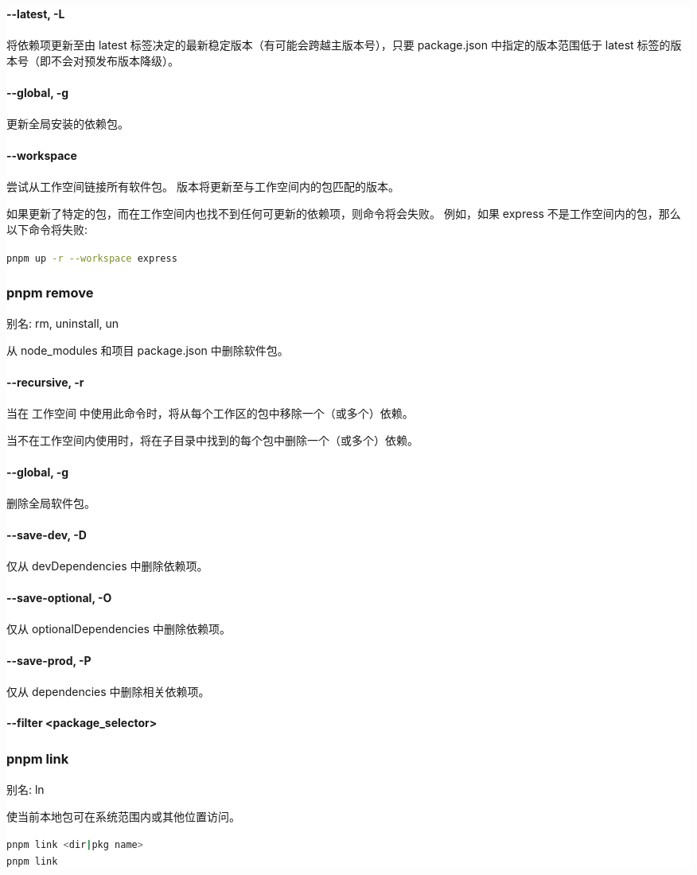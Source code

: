 #### --latest, -L

将依赖项更新至由 latest 标签决定的最新稳定版本（有可能会跨越主版本号），只要 package.json 中指定的版本范围低于 latest 标签的版本号（即不会对预发布版本降级）。

#### --global, -g

更新全局安装的依赖包。

#### --workspace

尝试从工作空间链接所有软件包。 版本将更新至与工作空间内的包匹配的版本。

如果更新了特定的包，而在工作空间内也找不到任何可更新的依赖项，则命令将会失败。 例如，如果 express 不是工作空间内的包，那么以下命令将失败:

```bash
pnpm up -r --workspace express
```

### pnpm remove

别名: rm, uninstall, un

从 node_modules 和项目 package.json 中删除软件包。

#### --recursive, -r

当在 工作空间 中使用此命令时，将从每个工作区的包中移除一个（或多个）依赖。

当不在工作空间内使用时，将在子目录中找到的每个包中删除一个（或多个）依赖。

#### --global, -g

删除全局软件包。

#### --save-dev, -D

仅从 devDependencies 中删除依赖项。

#### --save-optional, -O

仅从 optionalDependencies 中删除依赖项。

#### --save-prod, -P

仅从 dependencies 中删除相关依赖项。

#### --filter <package_selector>

### pnpm link

别名: ln

使当前本地包可在系统范围内或其他位置访问。

```bash
pnpm link <dir|pkg name>
pnpm link
```
